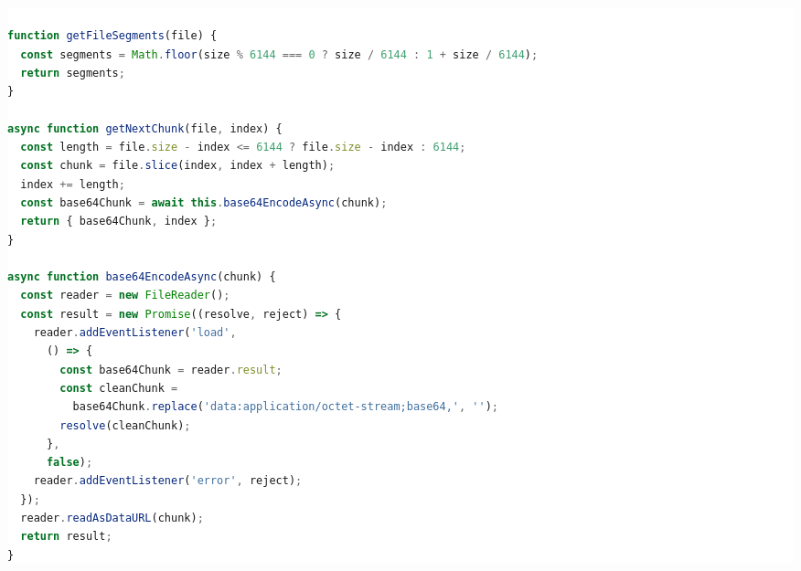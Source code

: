 ```javascript

function getFileSegments(file) {
  const segments = Math.floor(size % 6144 === 0 ? size / 6144 : 1 + size / 6144);
  return segments;
}

async function getNextChunk(file, index) {
  const length = file.size - index <= 6144 ? file.size - index : 6144;
  const chunk = file.slice(index, index + length);
  index += length;
  const base64Chunk = await this.base64EncodeAsync(chunk);
  return { base64Chunk, index };
}

async function base64EncodeAsync(chunk) {
  const reader = new FileReader();
  const result = new Promise((resolve, reject) => {
    reader.addEventListener('load',
      () => {
        const base64Chunk = reader.result;
        const cleanChunk = 
          base64Chunk.replace('data:application/octet-stream;base64,', '');
        resolve(cleanChunk);
      },
      false);
    reader.addEventListener('error', reject);
  });
  reader.readAsDataURL(chunk);
  return result;
}
```
